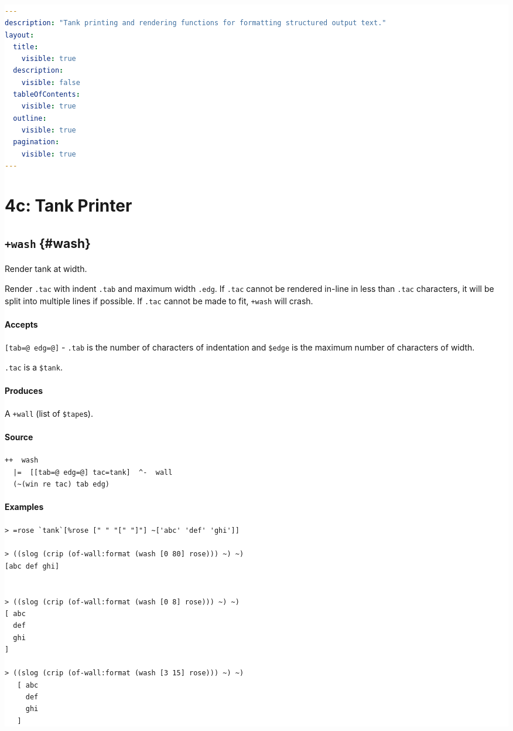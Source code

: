 ```yaml
---
description: "Tank printing and rendering functions for formatting structured output text."
layout:
  title:
    visible: true
  description:
    visible: false
  tableOfContents:
    visible: true
  outline:
    visible: true
  pagination:
    visible: true
---
```


# 4c: Tank Printer

## `+wash` {#wash}

Render tank at width.

Render `.tac` with indent `.tab` and maximum width `.edg`. If `.tac` cannot be rendered in-line in less than `.tac` characters, it will be split into multiple lines if possible. If `.tac` cannot be made to fit, `+wash` will crash.

#### Accepts

`[tab=@ edg=@]` - `.tab` is the number of characters of indentation and `$edge` is the maximum number of characters of width.

`.tac` is a `$tank`.

#### Produces

A `+wall` (list of `$tape`s).

#### Source

```hoon
++  wash
  |=  [[tab=@ edg=@] tac=tank]  ^-  wall
  (~(win re tac) tab edg)
```

#### Examples

```
> =rose `tank`[%rose [" " "[" "]"] ~['abc' 'def' 'ghi']]

> ((slog (crip (of-wall:format (wash [0 80] rose))) ~) ~)
[abc def ghi]


> ((slog (crip (of-wall:format (wash [0 8] rose))) ~) ~)
[ abc
  def
  ghi
]

> ((slog (crip (of-wall:format (wash [3 15] rose))) ~) ~)
   [ abc
     def
     ghi
   ]
```